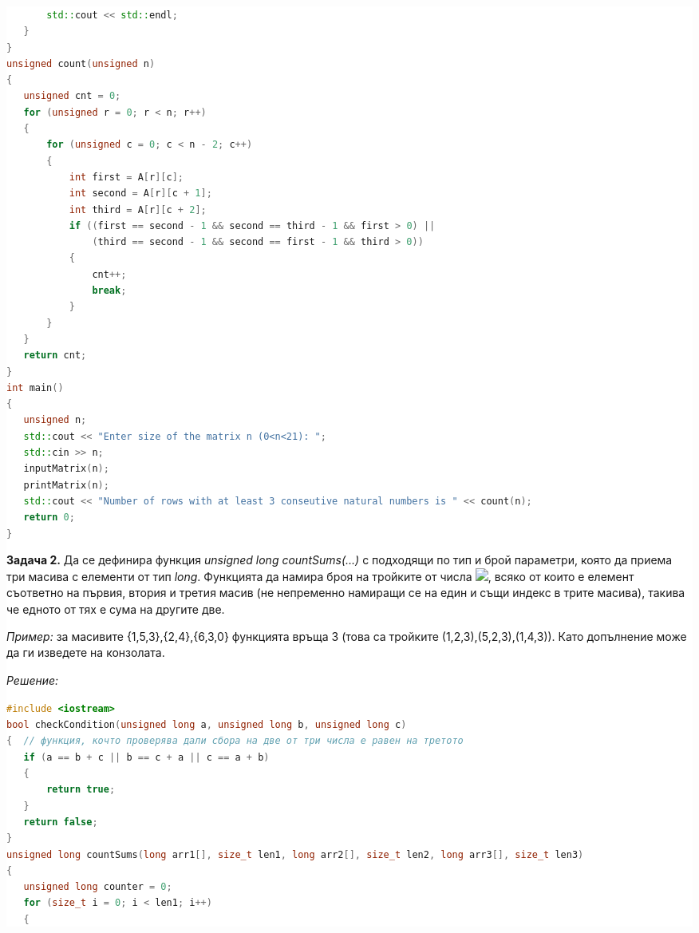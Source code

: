  ```cpp
		std::cout << std::endl;
	}
}
unsigned count(unsigned n)
{
	unsigned cnt = 0;
	for (unsigned r = 0; r < n; r++)
	{
		for (unsigned c = 0; c < n - 2; c++)
		{
			int first = A[r][c];
			int second = A[r][c + 1];
			int third = A[r][c + 2];
			if ((first == second - 1 && second == third - 1 && first > 0) ||
				(third == second - 1 && second == first - 1 && third > 0))
			{
				cnt++;
				break;
			}
		}
	}
	return cnt;
}
int main()
{
	unsigned n;
	std::cout << "Enter size of the matrix n (0<n<21): ";
	std::cin >> n;
	inputMatrix(n);
	printMatrix(n);
	std::cout << "Number of rows with at least 3 conseutive natural numbers is " << count(n);
	return 0;
}
 ```
  **Задача 2.** Да се дефинира функция *unsigned long countSums(...)* с подходящи по тип и брой параметри, 
  която да приема три масива с елементи от тип *long*. Функцията да намира броя на тройките от числа 
  <img src="https://latex.codecogs.com/svg.latex?\Large&space;(a,b,c)">, всяко от които е елемент съответно на първия, 
  втория и третия масив
  (не непременно намиращи се на един и същи индекс в трите масива), такива че едното от тях е сума на другите две.
  
  *Пример:* за масивите {1,5,3},{2,4},{6,3,0} функцията връща 3 (това са тройките (1,2,3),(5,2,3),(1,4,3)). 
  Като допълнение може да ги изведете на конзолата.
  
 *Решение:*
 
 ```cpp
 #include <iostream>
bool checkCondition(unsigned long a, unsigned long b, unsigned long c)
{  // функция, кочто проверява дали сбора на две от три числа е равен на третото
	if (a == b + c || b == c + a || c == a + b)
	{
		return true;
	}
	return false;
}
unsigned long countSums(long arr1[], size_t len1, long arr2[], size_t len2, long arr3[], size_t len3)
{
	unsigned long counter = 0;
	for (size_t i = 0; i < len1; i++)
	{
 ```